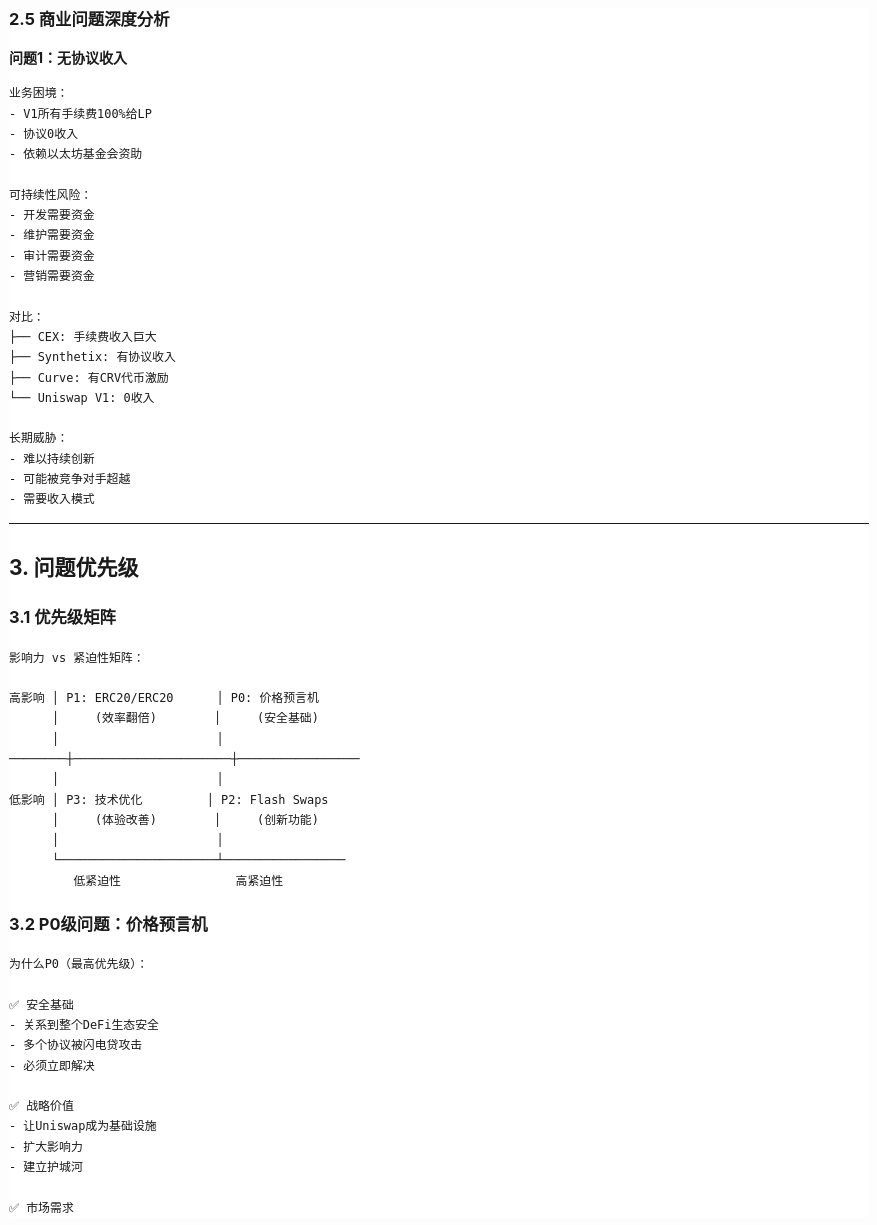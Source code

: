 ### 2.5 商业问题深度分析

**问题1：无协议收入**

```
业务困境：
- V1所有手续费100%给LP
- 协议0收入
- 依赖以太坊基金会资助

可持续性风险：
- 开发需要资金
- 维护需要资金
- 审计需要资金
- 营销需要资金

对比：
├── CEX: 手续费收入巨大
├── Synthetix: 有协议收入
├── Curve: 有CRV代币激励
└── Uniswap V1: 0收入

长期威胁：
- 难以持续创新
- 可能被竞争对手超越
- 需要收入模式
```

---

## 3. 问题优先级

### 3.1 优先级矩阵

```
影响力 vs 紧迫性矩阵：

高影响 │ P1: ERC20/ERC20      │ P0: 价格预言机
      │     (效率翻倍)        │     (安全基础)
      │                      │
────────┼──────────────────────┼─────────────────
      │                      │
低影响 │ P3: 技术优化         │ P2: Flash Swaps
      │     (体验改善)        │     (创新功能)
      │                      │
      └──────────────────────┴─────────────────
         低紧迫性                高紧迫性
```

### 3.2 P0级问题：价格预言机

```
为什么P0（最高优先级）：

✅ 安全基础
- 关系到整个DeFi生态安全
- 多个协议被闪电贷攻击
- 必须立即解决

✅ 战略价值
- 让Uniswap成为基础设施
- 扩大影响力
- 建立护城河

✅ 市场需求
```
